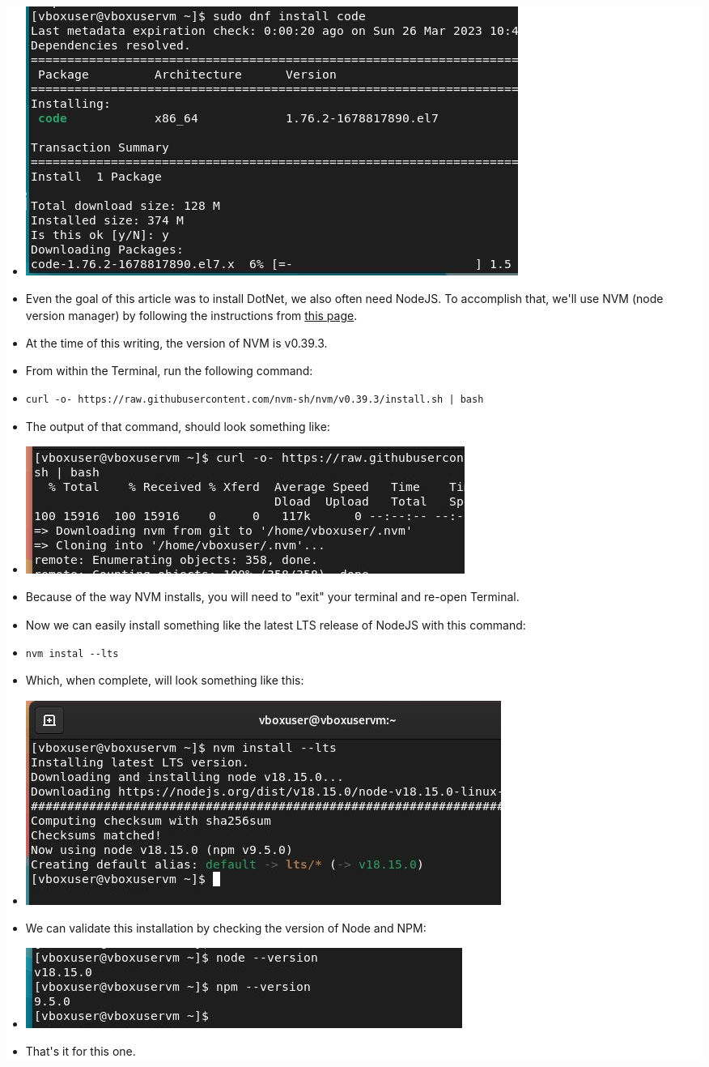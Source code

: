- ![](images/360_vbox_setup.JPG) 
- Even the goal of this article was to install DotNet, we also often need NodeJS.  To accomplish that, we'll use NVM (node version manager) by following the instructions from [this page](https://github.com/nvm-sh/nvm).  
- At the time of this writing, the version of NVM is v0.39.3.
- From within the Terminal, run the following command:
- ``` curl -o- https://raw.githubusercontent.com/nvm-sh/nvm/v0.39.3/install.sh | bash ```
- The output of that command, should look something like:
- ![](images/370_vbox_setup.JPG) 
- Because of the way NVM installs, you will need to "exit" your terminal and re-open Terminal.
- Now we can easily install something like the latest LTS release of NodeJS with this command:
- ``` nvm instal --lts ```
- Which, when complete, will look something like this:
- ![](images/380_vbox_setup.JPG) 
- We can validate this installation by checking the version of Node and NPM:
- ![](images/390_vbox_setup.JPG) 

- That's it for this one.